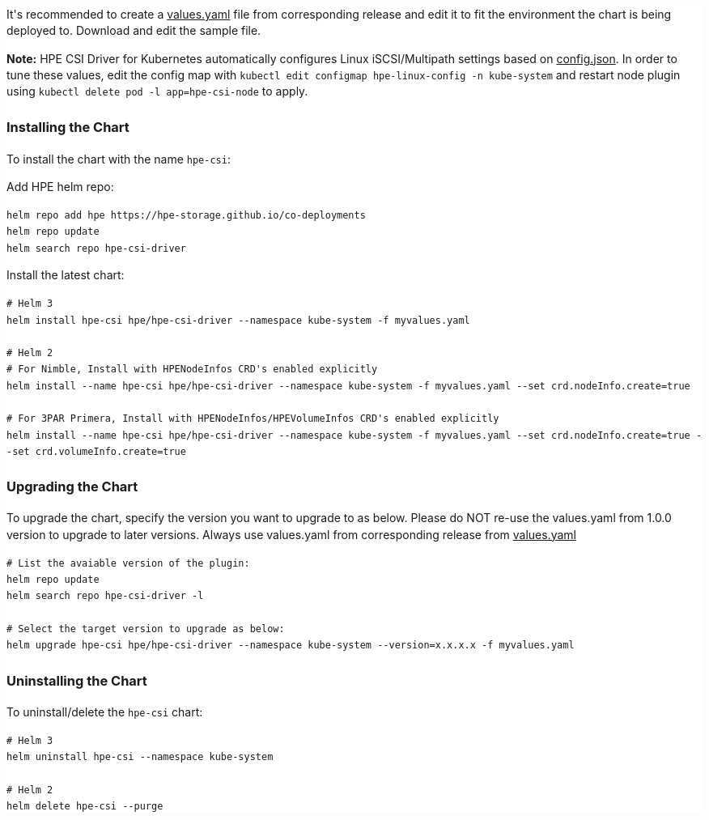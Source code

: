 It's recommended to create a [values.yaml](https://github.com/hpe-storage/co-deployments/blob/master/helm/values/csi-driver) file from corresponding release and edit it to fit the environment the chart is being deployed to. Download and edit the sample file.

**Note:** HPE CSI Driver for Kubernetes automatically configures Linux iSCSI/Multipath settings based on [config.json](https://raw.githubusercontent.com/hpe-storage/co-deployments/master/helm/charts/hpe-csi-driver/files/config.json). In order to tune these values, edit the config map with `kubectl edit configmap hpe-linux-config -n kube-system` and restart node plugin using `kubectl delete pod -l app=hpe-csi-node` to apply.

### Installing the Chart
To install the chart with the name `hpe-csi`:

Add HPE helm repo:
```
helm repo add hpe https://hpe-storage.github.io/co-deployments
helm repo update
helm search repo hpe-csi-driver
```

Install the latest chart:
```
# Helm 3
helm install hpe-csi hpe/hpe-csi-driver --namespace kube-system -f myvalues.yaml

# Helm 2
# For Nimble, Install with HPENodeInfos CRD's enabled explicitly
helm install --name hpe-csi hpe/hpe-csi-driver --namespace kube-system -f myvalues.yaml --set crd.nodeInfo.create=true

# For 3PAR Primera, Install with HPENodeInfos/HPEVolumeInfos CRD's enabled explicitly
helm install --name hpe-csi hpe/hpe-csi-driver --namespace kube-system -f myvalues.yaml --set crd.nodeInfo.create=true --set crd.volumeInfo.create=true
```

### Upgrading the Chart
To upgrade the chart, specify the version you want to upgrade to as below. Please do NOT re-use the values.yaml from 1.0.0 version to upgrade to later versions. Always use values.yaml from corresponding release from [values.yaml](https://github.com/hpe-storage/co-deployments/blob/master/helm/values/csi-driver)

```
# List the avaiable version of the plugin:
helm repo update
helm search repo hpe-csi-driver -l

# Select the target version to upgrade as below:
helm upgrade hpe-csi hpe/hpe-csi-driver --namespace kube-system --version=x.x.x.x -f myvalues.yaml
```

### Uninstalling the Chart
To uninstall/delete the `hpe-csi` chart:

```
# Helm 3
helm uninstall hpe-csi --namespace kube-system

# Helm 2
helm delete hpe-csi --purge
```
